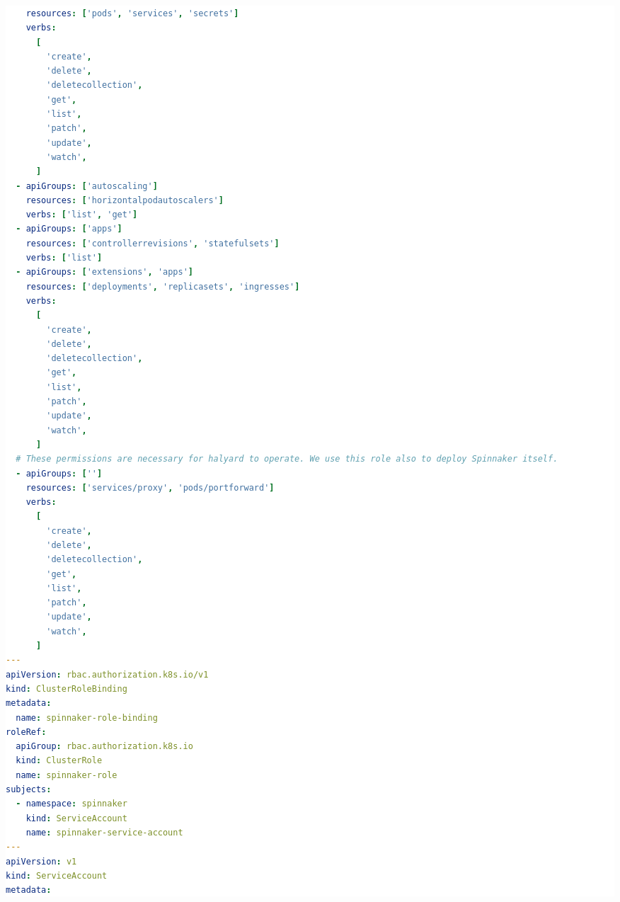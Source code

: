 ```yaml
    resources: ['pods', 'services', 'secrets']
    verbs:
      [
        'create',
        'delete',
        'deletecollection',
        'get',
        'list',
        'patch',
        'update',
        'watch',
      ]
  - apiGroups: ['autoscaling']
    resources: ['horizontalpodautoscalers']
    verbs: ['list', 'get']
  - apiGroups: ['apps']
    resources: ['controllerrevisions', 'statefulsets']
    verbs: ['list']
  - apiGroups: ['extensions', 'apps']
    resources: ['deployments', 'replicasets', 'ingresses']
    verbs:
      [
        'create',
        'delete',
        'deletecollection',
        'get',
        'list',
        'patch',
        'update',
        'watch',
      ]
  # These permissions are necessary for halyard to operate. We use this role also to deploy Spinnaker itself.
  - apiGroups: ['']
    resources: ['services/proxy', 'pods/portforward']
    verbs:
      [
        'create',
        'delete',
        'deletecollection',
        'get',
        'list',
        'patch',
        'update',
        'watch',
      ]
---
apiVersion: rbac.authorization.k8s.io/v1
kind: ClusterRoleBinding
metadata:
  name: spinnaker-role-binding
roleRef:
  apiGroup: rbac.authorization.k8s.io
  kind: ClusterRole
  name: spinnaker-role
subjects:
  - namespace: spinnaker
    kind: ServiceAccount
    name: spinnaker-service-account
---
apiVersion: v1
kind: ServiceAccount
metadata:
```